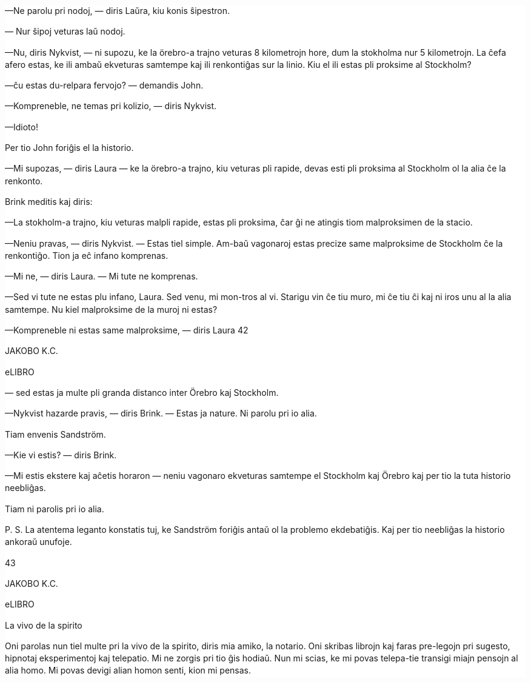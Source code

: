 —Ne parolu pri nodoj, — diris Laŭra, kiu konis ŝipestron. 

— Nur ŝipoj veturas laŭ nodoj. 

—Nu, diris Nykvist, — ni supozu, ke la örebro-a trajno veturas 8 kilometrojn hore, dum la stokholma nur 5 kilometrojn. La ĉefa afero estas, ke ili ambaŭ ekveturas samtempe kaj ili renkontiĝas sur la linio. Kiu el ili estas pli proksime al Stockholm? 

—ĉu estas du-relpara fervojo? — demandis John. 

—Kompreneble, ne temas pri kolizio, — diris Nykvist. 

—Idioto\! 

Per tio John foriĝis el la historio. 

—Mi supozas, — diris Laura — ke la örebro-a trajno, kiu veturas pli rapide, devas esti pli proksima al Stockholm ol la alia ĉe la renkonto. 

Brink meditis kaj diris:

—La stokholm-a trajno, kiu veturas malpli rapide, estas pli proksima, ĉar ĝi ne atingis tiom malproksimen de la stacio. 

—Neniu pravas, — diris Nykvist. — Estas tiel simple. Am-baŭ vagonaroj estas precize same malproksime de Stockholm ĉe la renkontiĝo. Tion ja eĉ infano komprenas. 

—Mi ne, — diris Laura. — Mi tute ne komprenas. 

—Sed vi tute ne estas plu infano, Laura. Sed venu, mi mon-tros al vi. Starigu vin ĉe tiu muro, mi ĉe tiu ĉi kaj ni iros unu al la alia samtempe. Nu kiel malproksime de la muroj ni estas? 

—Kompreneble ni estas same malproksime, — diris Laura 42

JAKOBO K.C. 

eLIBRO

— sed estas ja multe pli granda distanco inter Örebro kaj Stockholm. 

—Nykvist hazarde pravis, — diris Brink. — Estas ja nature. Ni parolu pri io alia. 

Tiam envenis Sandström. 

—Kie vi estis? — diris Brink. 

—Mi estis ekstere kaj aĉetis horaron — neniu vagonaro ekveturas samtempe el Stockholm kaj Örebro kaj per tio la tuta historio neebliĝas. 

Tiam ni parolis pri io alia. 

P. S. La atentema leganto konstatis tuj, ke Sandström foriĝis antaŭ ol la problemo ekdebatiĝis. Kaj per tio neebliĝas la historio ankoraŭ unufoje. 

43

JAKOBO K.C. 

eLIBRO

La vivo de la spirito

Oni parolas nun tiel multe pri la vivo de la spirito, diris mia amiko, la notario. Oni skribas librojn kaj faras pre-legojn pri sugesto, hipnotaj eksperimentoj kaj telepatio. Mi ne zorgis pri tio ĝis hodiaŭ. Nun mi scias, ke mi povas telepa-tie transigi miajn pensojn al alia homo. Mi povas devigi alian homon senti, kion mi pensas. 
